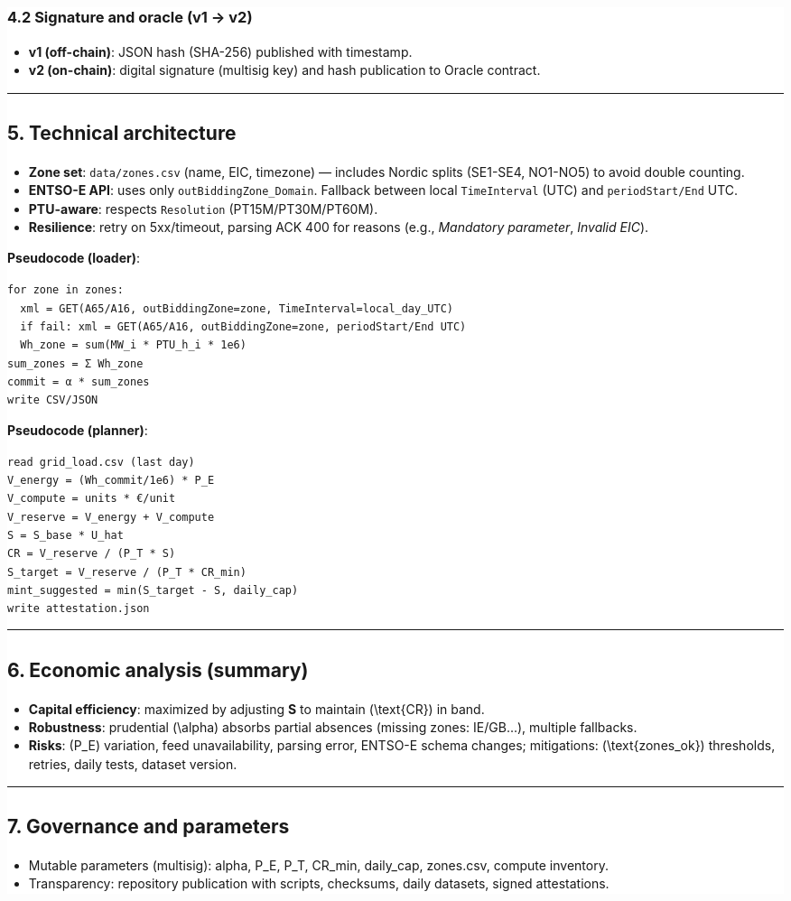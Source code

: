 ### 4.2 Signature and oracle (v1 → v2)
- **v1 (off-chain)**: JSON hash (SHA-256) published with timestamp.
- **v2 (on-chain)**: digital signature (multisig key) and hash publication to Oracle contract.

---

## 5. Technical architecture
- **Zone set**: `data/zones.csv` (name, EIC, timezone) — includes Nordic splits (SE1-SE4, NO1-NO5) to avoid double counting.
- **ENTSO-E API**: uses only `outBiddingZone_Domain`. Fallback between local `TimeInterval` (UTC) and `periodStart/End` UTC.
- **PTU-aware**: respects `Resolution` (PT15M/PT30M/PT60M).
- **Resilience**: retry on 5xx/timeout, parsing ACK 400 for reasons (e.g., *Mandatory parameter*, *Invalid EIC*).

**Pseudocode (loader)**:
```
for zone in zones:
  xml = GET(A65/A16, outBiddingZone=zone, TimeInterval=local_day_UTC)
  if fail: xml = GET(A65/A16, outBiddingZone=zone, periodStart/End UTC)
  Wh_zone = sum(MW_i * PTU_h_i * 1e6)
sum_zones = Σ Wh_zone
commit = α * sum_zones
write CSV/JSON
```

**Pseudocode (planner)**:
```
read grid_load.csv (last day)
V_energy = (Wh_commit/1e6) * P_E
V_compute = units * €/unit
V_reserve = V_energy + V_compute
S = S_base * U_hat
CR = V_reserve / (P_T * S)
S_target = V_reserve / (P_T * CR_min)
mint_suggested = min(S_target - S, daily_cap)
write attestation.json
```

---

## 6. Economic analysis (summary)
- **Capital efficiency**: maximized by adjusting **S** to maintain \(\text{CR}\) in band.  
- **Robustness**: prudential \(\alpha\) absorbs partial absences (missing zones: IE/GB...), multiple fallbacks.
- **Risks**: \(P_E\) variation, feed unavailability, parsing error, ENTSO-E schema changes; mitigations: \(\text{zones\_ok}\) thresholds, retries, daily tests, dataset version.

---

## 7. Governance and parameters
- Mutable parameters (multisig): alpha, P_E, P_T, CR_min, daily_cap, zones.csv, compute inventory.
- Transparency: repository publication with scripts, checksums, daily datasets, signed attestations.
